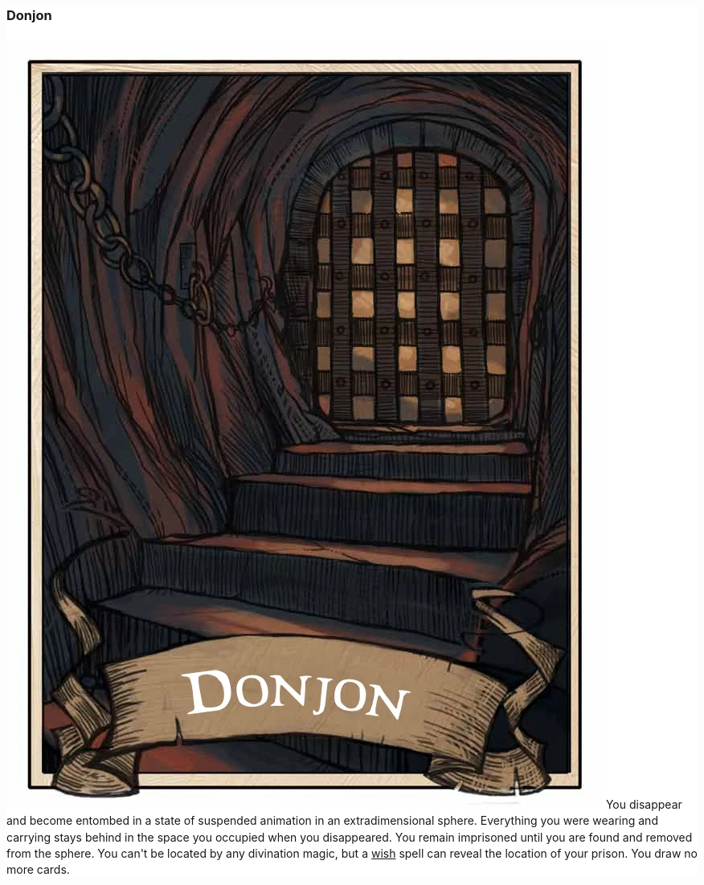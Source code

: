 ### Donjon
![](/CLI/decks/img/deck-of-many-things-16-donjon.webp#card)
You disappear and become entombed in a state of suspended animation in an extradimensional sphere. Everything you were wearing and carrying stays behind in the space you occupied when you disappeared. You remain imprisoned until you are found and removed from the sphere. You can't be located by any divination magic, but a [wish](/CLI/spells/wish.md) spell can reveal the location of your prison. You draw no more cards.
